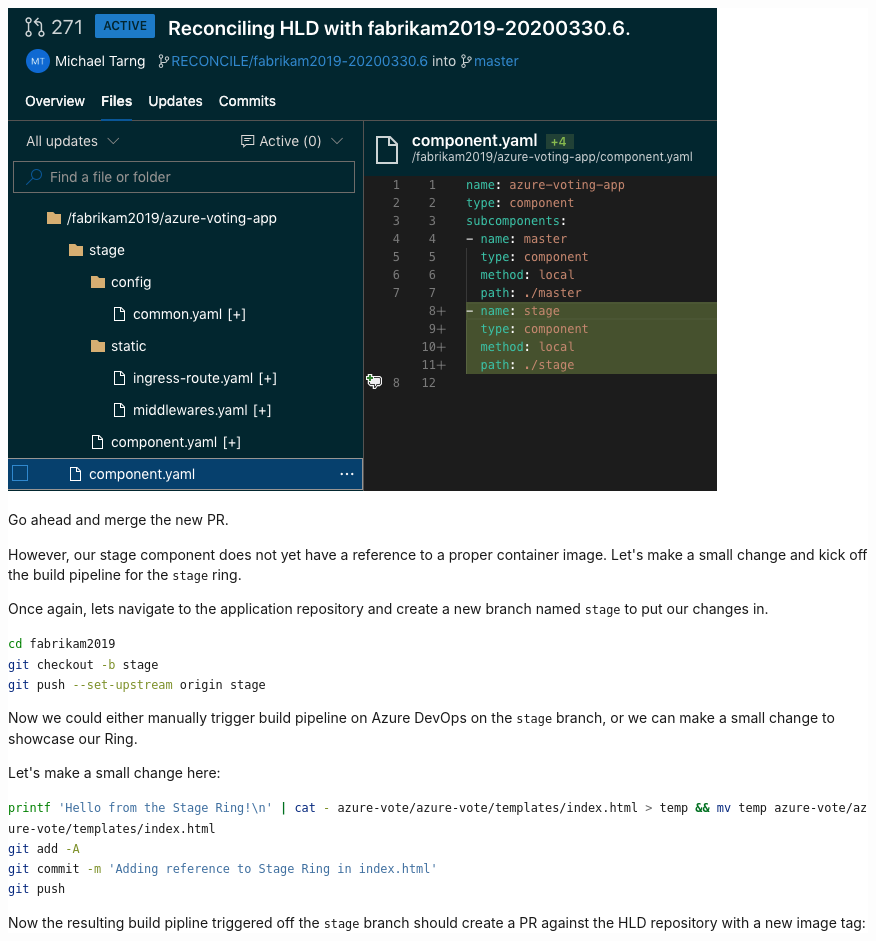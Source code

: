 ![Newly Generated Stage Components](./docs/images/../../images/generated-stage-components.png)

Go ahead and merge the new PR.

However, our stage component does not yet have a reference to a proper container image. Let's make a small change and kick off the build pipeline for the `stage` ring.

Once again, lets navigate to the application repository and create a new branch named `stage` to put our changes in.
```sh
cd fabrikam2019
git checkout -b stage
git push --set-upstream origin stage
```

Now we could either manually trigger build pipeline on Azure DevOps on the `stage` branch, or we can make a small change to showcase our Ring.

Let's make a small change here:
```sh
printf 'Hello from the Stage Ring!\n' | cat - azure-vote/azure-vote/templates/index.html > temp && mv temp azure-vote/azure-vote/templates/index.html
git add -A
git commit -m 'Adding reference to Stage Ring in index.html'
git push
```

Now the resulting build pipline triggered off the `stage` branch should create a PR against the HLD repository with a new image tag: 
